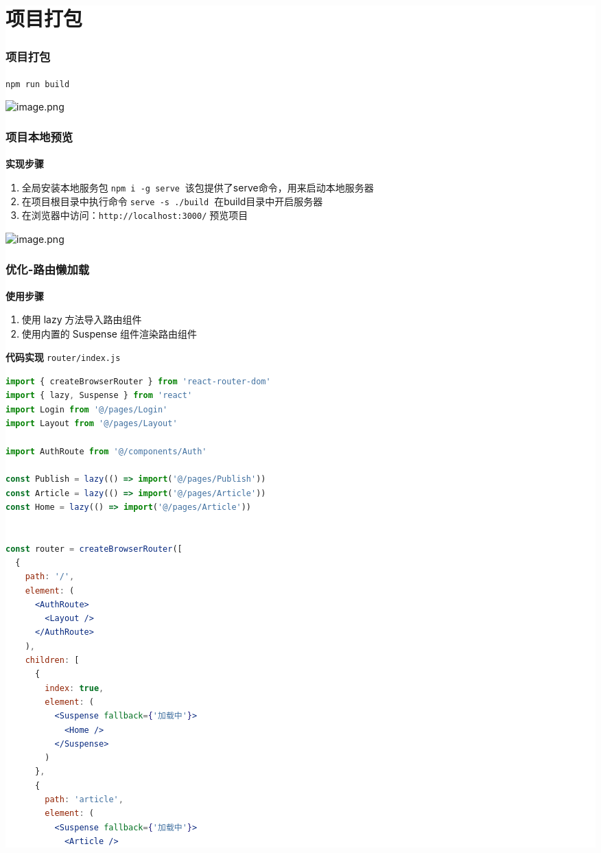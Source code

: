 





# 项目打包

### 项目打包
```bash
npm run build
```
![image.png](https://ltpbje.oss-cn-zhangjiakou.aliyuncs.com/img/202406152118345.png)
### 项目本地预览
**实现步骤**

1. 全局安装本地服务包 `npm i -g serve`  该包提供了serve命令，用来启动本地服务器
2. 在项目根目录中执行命令 `serve -s ./build`  在build目录中开启服务器
3. 在浏览器中访问：`http://localhost:3000/` 预览项目

![image.png](https://ltpbje.oss-cn-zhangjiakou.aliyuncs.com/img/202406152118346.png)

### 优化-路由懒加载
**使用步骤**

1. 使用 lazy 方法导入路由组件
2. 使用内置的 Suspense 组件渲染路由组件

**代码实现**
`router/index.js`
```jsx
import { createBrowserRouter } from 'react-router-dom'
import { lazy, Suspense } from 'react'
import Login from '@/pages/Login'
import Layout from '@/pages/Layout'

import AuthRoute from '@/components/Auth'

const Publish = lazy(() => import('@/pages/Publish'))
const Article = lazy(() => import('@/pages/Article'))
const Home = lazy(() => import('@/pages/Article'))


const router = createBrowserRouter([
  {
    path: '/',
    element: (
      <AuthRoute>
        <Layout />
      </AuthRoute>
    ),
    children: [
      {
        index: true,
        element: (
          <Suspense fallback={'加载中'}>
            <Home />
          </Suspense>
        )
      },
      {
        path: 'article',
        element: (
          <Suspense fallback={'加载中'}>
            <Article />
```